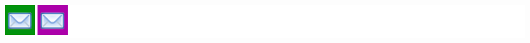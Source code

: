 <img src="./images/logo-icons-colorized-background-03/email.jpg" width="50px"/> <img src="./images/logo-icons-colorized-background-04/email.jpg" width="50px"/>